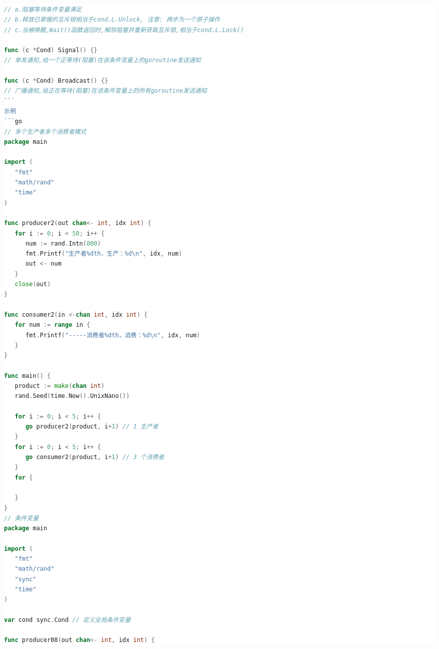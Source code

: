 ````go
// a.阻塞等待条件变量满足
// b.释放已掌握的互斥锁相当于cond.L.Unlock, 注意: 两步为一个原子操作
// c.当被唤醒,Wait()函数返回时,解除阻塞并重新获取互斥锁,相当于cond.L.Lock()

func (c *Cond) Signal() {}
// 单发通知,给一个正等待(阻塞)在该条件变量上的goroutine发送通知

func (c *Cond) Broadcast() {}
// 广播通知,给正在等待(阻塞)在该条件变量上的所有goroutine发送通知
```
示例
```go
// 多个生产者多个消费者模式
package main

import (
   "fmt"
   "math/rand"
   "time"
)

func producer2(out chan<- int, idx int) {
   for i := 0; i < 50; i++ {
      num := rand.Intn(800)
      fmt.Printf("生产者%dth，生产：%d\n", idx, num)
      out <- num
   }
   close(out)
}

func consumer2(in <-chan int, idx int) {
   for num := range in {
      fmt.Printf("-----消费者%dth，消费：%d\n", idx, num)
   }
}

func main() {
   product := make(chan int)
   rand.Seed(time.Now().UnixNano())

   for i := 0; i < 5; i++ {
      go producer2(product, i+1) // 1 生产者
   }
   for i := 0; i < 5; i++ {
      go consumer2(product, i+1) // 3 个消费者
   }
   for {

   }
}
// 条件变量
package main

import (
   "fmt"
   "math/rand"
   "sync"
   "time"
)

var cond sync.Cond // 定义全局条件变量

func producer08(out chan<- int, idx int) {
````